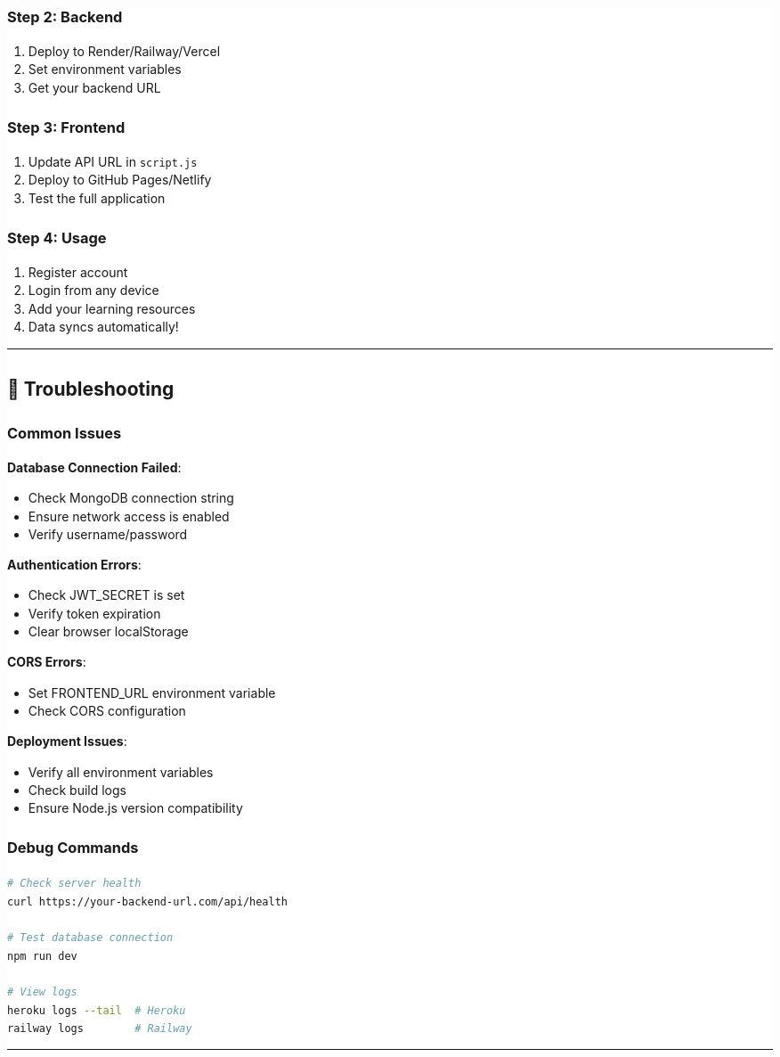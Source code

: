 ### Step 2: Backend
1. Deploy to Render/Railway/Vercel
2. Set environment variables
3. Get your backend URL

### Step 3: Frontend
1. Update API URL in `script.js`
2. Deploy to GitHub Pages/Netlify
3. Test the full application

### Step 4: Usage
1. Register account
2. Login from any device
3. Add your learning resources
4. Data syncs automatically!

---

## 🔧 Troubleshooting

### Common Issues

**Database Connection Failed**:
- Check MongoDB connection string
- Ensure network access is enabled
- Verify username/password

**Authentication Errors**:
- Check JWT_SECRET is set
- Verify token expiration
- Clear browser localStorage

**CORS Errors**:
- Set FRONTEND_URL environment variable
- Check CORS configuration

**Deployment Issues**:
- Verify all environment variables
- Check build logs
- Ensure Node.js version compatibility

### Debug Commands

```bash
# Check server health
curl https://your-backend-url.com/api/health

# Test database connection
npm run dev

# View logs
heroku logs --tail  # Heroku
railway logs        # Railway
```

---